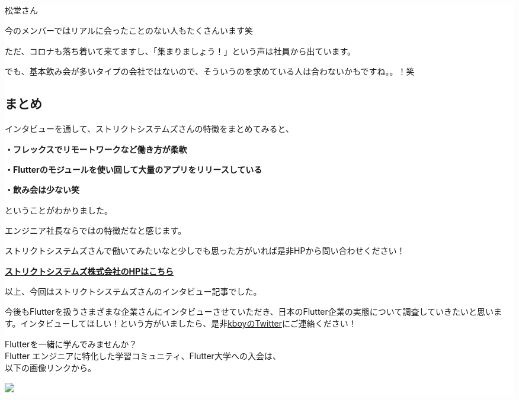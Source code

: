 松堂さん

今のメンバーではリアルに会ったことのない人もたくさんいます笑

ただ、コロナも落ち着いて来てますし、「集まりましょう！」という声は社員から出ています。

でも、基本飲み会が多いタイプの会社ではないので、そういうのを求めている人は合わないかもですね。。！笑

## まとめ

インタビューを通して、ストリクトシステムズさんの特徴をまとめてみると、

**・フレックスでリモートワークなど働き方が柔軟**

**・Flutterのモジュールを使い回して大量のアプリをリリースしている**

**・飲み会は少ない笑**

ということがわかりました。

エンジニア社長ならではの特徴だなと感じます。

ストリクトシステムズさんで働いてみたいなと少しでも思った方がいれば是非HPから問い合わせください！

[**ストリクトシステムズ株式会社のHPはこちら**](https://bit.ly/3EpwbDQ)

以上、今回はストリクトシステムズさんのインタビュー記事でした。

今後もFlutterを扱うさまざまな企業さんにインタビューさせていただき、日本のFlutter企業の実態について調査していきたいと思います。インタビューしてほしい！という方がいましたら、是非[kboyのTwitter](https://twitter.com/kboy_silvergym)にご連絡ください！

Flutterを一緒に学んでみませんか？  
Flutter エンジニアに特化した学習コミュニティ、Flutter大学への入会は、  
以下の画像リンクから。

[![](https://blog.flutteruniv.com/wp-content/uploads/2022/07/Flutter大学バナー.png)](//flutteruniv.com)